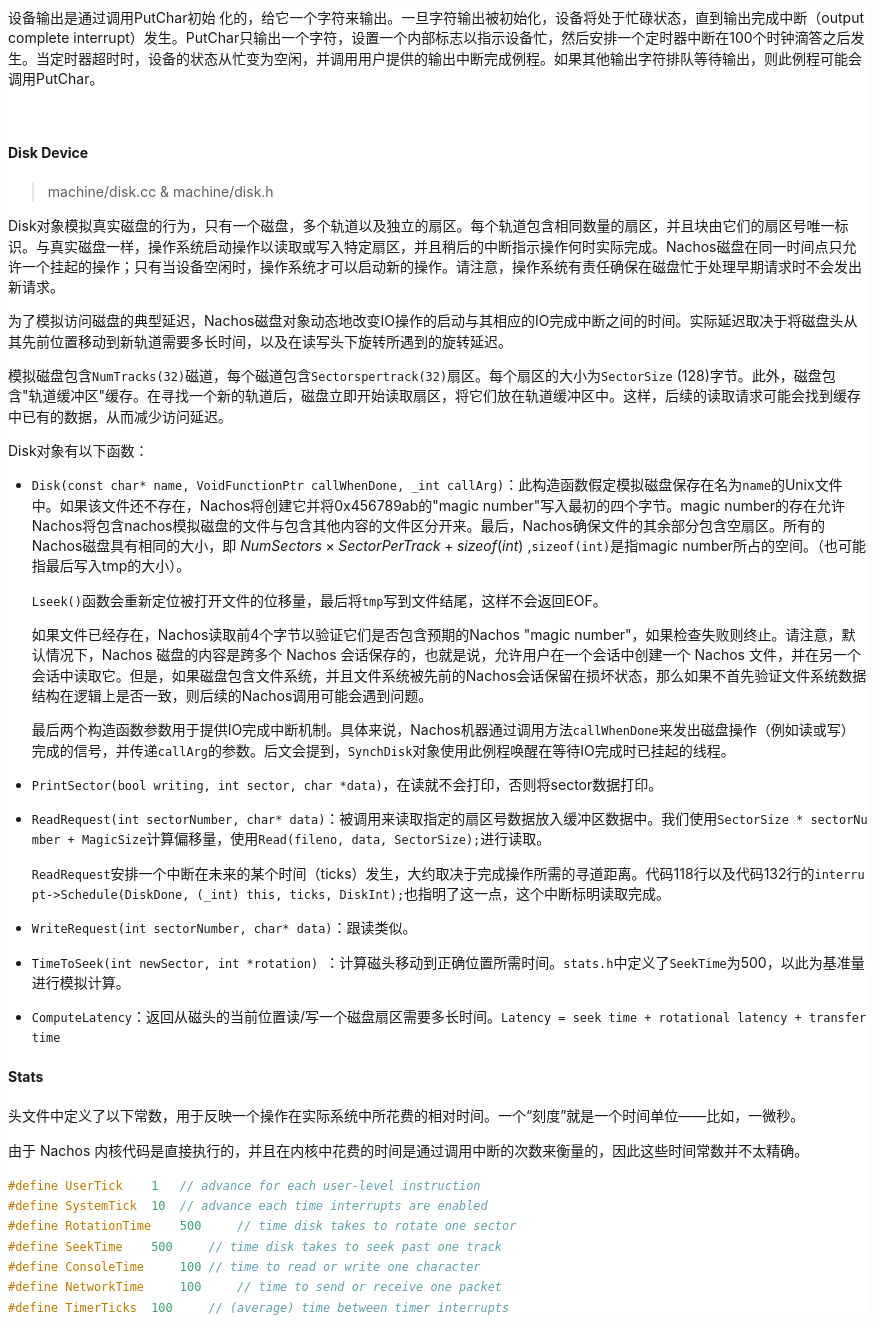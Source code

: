 设备输出是通过调用PutChar初始 化的，给它一个字符来输出。一旦字符输出被初始化，设备将处于忙碌状态，直到输出完成中断（output complete interrupt）发生。PutChar只输出一个字符，设置一个内部标志以指示设备忙，然后安排一个定时器中断在100个时钟滴答之后发生。当定时器超时时，设备的状态从忙变为空闲，并调用用户提供的输出中断完成例程。如果其他输出字符排队等待输出，则此例程可能会调用PutChar。

&nbsp;

#### Disk Device

> machine/disk.cc & machine/disk.h

Disk对象模拟真实磁盘的行为，只有一个磁盘，多个轨道以及独立的扇区。每个轨道包含相同数量的扇区，并且块由它们的扇区号唯一标识。与真实磁盘一样，操作系统启动操作以读取或写入特定扇区，并且稍后的中断指示操作何时实际完成。Nachos磁盘在同一时间点只允许一个挂起的操作；只有当设备空闲时，操作系统才可以启动新的操作。请注意，操作系统有责任确保在磁盘忙于处理早期请求时不会发出新请求。

为了模拟访问磁盘的典型延迟，Nachos磁盘对象动态地改变IO操作的启动与其相应的IO完成中断之间的时间。实际延迟取决于将磁盘头从其先前位置移动到新轨道需要多长时间，以及在读写头下旋转所遇到的旋转延迟。

模拟磁盘包含`NumTracks(32)`磁道，每个磁道包含`Sectorspertrack(32)`扇区。每个扇区的大小为`SectorSize` (128)字节。此外，磁盘包含"轨道缓冲区"缓存。在寻找一个新的轨道后，磁盘立即开始读取扇区，将它们放在轨道缓冲区中。这样，后续的读取请求可能会找到缓存中已有的数据，从而减少访问延迟。

Disk对象有以下函数：

- `Disk(const char* name, VoidFunctionPtr callWhenDone, _int callArg)`：此构造函数假定模拟磁盘保存在名为`name`的Unix文件中。如果该文件还不存在，Nachos将创建它并将0x456789ab的"magic number"写入最初的四个字节。magic number的存在允许Nachos将包含nachos模拟磁盘的文件与包含其他内容的文件区分开来。最后，Nachos确保文件的其余部分包含空扇区。所有的Nachos磁盘具有相同的大小，即 $NumSectors\times SectorPerTrack+sizeof(int)$ ,`sizeof(int)`是指magic number所占的空间。（也可能指最后写入tmp的大小）。

  `Lseek()`函数会重新定位被打开文件的位移量，最后将`tmp`写到文件结尾，这样不会返回EOF。

  如果文件已经存在，Nachos读取前4个字节以验证它们是否包含预期的Nachos "magic number"，如果检查失败则终止。请注意，默认情况下，Nachos 磁盘的内容是跨多个 Nachos 会话保存的，也就是说，允许用户在一个会话中创建一个 Nachos 文件，并在另一个会话中读取它。但是，如果磁盘包含文件系统，并且文件系统被先前的Nachos会话保留在损坏状态，那么如果不首先验证文件系统数据结构在逻辑上是否一致，则后续的Nachos调用可能会遇到问题。

  最后两个构造函数参数用于提供IO完成中断机制。具体来说，Nachos机器通过调用方法`callWhenDone`来发出磁盘操作（例如读或写）完成的信号，并传递`callArg`的参数。后文会提到，`SynchDisk`对象使用此例程唤醒在等待IO完成时已挂起的线程。

- `PrintSector(bool writing, int sector, char *data)`，在读就不会打印，否则将sector数据打印。

- `ReadRequest(int sectorNumber, char* data)`：被调用来读取指定的扇区号数据放入缓冲区数据中。我们使用`SectorSize * sectorNumber + MagicSize`计算偏移量，使用`Read(fileno, data, SectorSize);`进行读取。

  `ReadRequest`安排一个中断在未来的某个时间（ticks）发生，大约取决于完成操作所需的寻道距离。代码118行以及代码132行的`interrupt->Schedule(DiskDone, (_int) this, ticks, DiskInt);`也指明了这一点，这个中断标明读取完成。

- `WriteRequest(int sectorNumber, char* data)`：跟读类似。

- `TimeToSeek(int newSector, int *rotation) `：计算磁头移动到正确位置所需时间。`stats.h`中定义了`SeekTime`为500，以此为基准量进行模拟计算。
- `ComputeLatency`：返回从磁头的当前位置读/写一个磁盘扇区需要多长时间。`Latency = seek time + rotational latency + transfer time`



#### Stats

头文件中定义了以下常数，用于反映一个操作在实际系统中所花费的相对时间。一个“刻度”就是一个时间单位——比如，一微秒。

由于 Nachos 内核代码是直接执行的，并且在内核中花费的时间是通过调用中断的次数来衡量的，因此这些时间常数并不太精确。

```cpp
#define UserTick 	1	// advance for each user-level instruction 
#define SystemTick 	10 	// advance each time interrupts are enabled
#define RotationTime 	500 	// time disk takes to rotate one sector
#define SeekTime 	500    	// time disk takes to seek past one track
#define ConsoleTime 	100	// time to read or write one character
#define NetworkTime 	100   	// time to send or receive one packet
#define TimerTicks 	100    	// (average) time between timer interrupts
```
